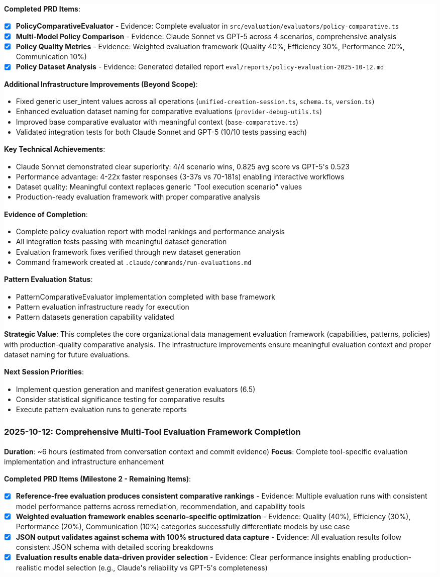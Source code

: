 **Completed PRD Items**:
- [x] **PolicyComparativeEvaluator** - Evidence: Complete evaluator in `src/evaluation/evaluators/policy-comparative.ts`
- [x] **Multi-Model Policy Comparison** - Evidence: Claude Sonnet vs GPT-5 across 4 scenarios, comprehensive analysis
- [x] **Policy Quality Metrics** - Evidence: Weighted evaluation framework (Quality 40%, Efficiency 30%, Performance 20%, Communication 10%)
- [x] **Policy Dataset Analysis** - Evidence: Generated detailed report `eval/reports/policy-evaluation-2025-10-12.md`

**Additional Infrastructure Improvements (Beyond Scope)**:
- Fixed generic user_intent values across all operations (`unified-creation-session.ts`, `schema.ts`, `version.ts`)
- Enhanced evaluation dataset naming for comparative evaluations (`provider-debug-utils.ts`)
- Improved base comparative evaluator with meaningful context (`base-comparative.ts`)
- Validated integration tests for both Claude Sonnet and GPT-5 (10/10 tests passing each)

**Key Technical Achievements**:
- Claude Sonnet demonstrated clear superiority: 4/4 scenario wins, 0.825 avg score vs GPT-5's 0.523
- Performance advantage: 4-22x faster responses (3-37s vs 70-181s) enabling interactive workflows
- Dataset quality: Meaningful context replaces generic "Tool execution scenario" values
- Production-ready evaluation framework with proper comparative analysis

**Evidence of Completion**:
- Complete policy evaluation report with model rankings and performance analysis
- All integration tests passing with meaningful dataset generation
- Evaluation framework fixes verified through new dataset generation
- Command framework created at `.claude/commands/run-evaluations.md`

**Pattern Evaluation Status**:
- PatternComparativeEvaluator implementation completed with base framework
- Pattern evaluation infrastructure ready for execution
- Pattern datasets generation capability validated

**Strategic Value**:
This completes the core organizational data management evaluation framework (capabilities, patterns, policies) with production-quality comparative analysis. The infrastructure improvements ensure meaningful evaluation context and proper dataset naming for future evaluations.

**Next Session Priorities**:
- Implement question generation and manifest generation evaluators (6.5)
- Consider statistical significance testing for comparative results
- Execute pattern evaluation runs to generate reports

### 2025-10-12: Comprehensive Multi-Tool Evaluation Framework Completion
**Duration**: ~6 hours (estimated from conversation context and commit evidence)
**Focus**: Complete tool-specific evaluation implementation and infrastructure enhancement

**Completed PRD Items (Milestone 2 - Remaining Items)**:
- [x] **Reference-free evaluation produces consistent comparative rankings** - Evidence: Multiple evaluation runs with consistent model performance patterns across remediation, recommendation, and capability tools
- [x] **Weighted evaluation framework enables scenario-specific optimization** - Evidence: Quality (40%), Efficiency (30%), Performance (20%), Communication (10%) categories successfully differentiate models by use case
- [x] **JSON output validates against schema with 100% structured data capture** - Evidence: All evaluation results follow consistent JSON schema with detailed scoring breakdowns
- [x] **Evaluation results enable data-driven provider selection** - Evidence: Clear performance insights enabling production-realistic model selection (e.g., Claude's reliability vs GPT-5's completeness)
